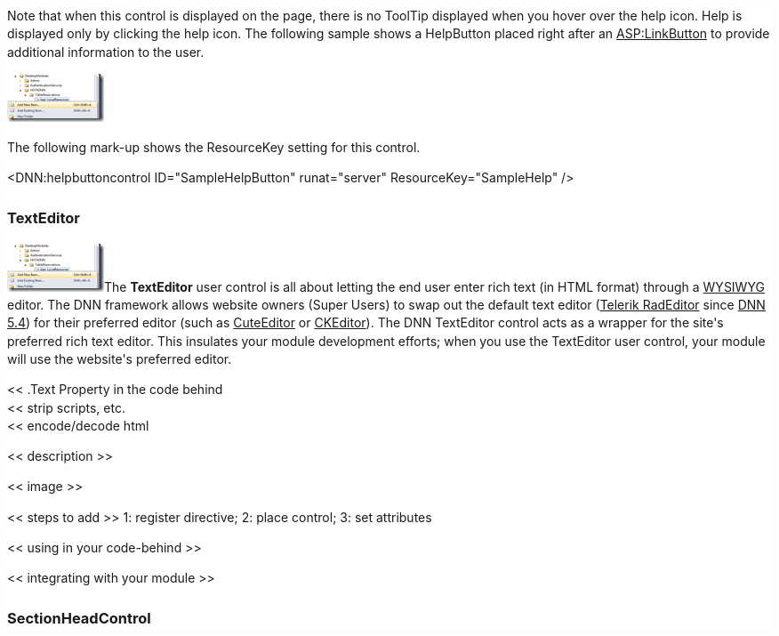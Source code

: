  

Note that when this control is displayed on the page, there is no ToolTip displayed when you hover over the help icon. Help is displayed only by clicking the help icon. The following sample shows a HelpButton placed right after an <ASP:LinkButton> to provide additional information to the user.

 

[![HelpButton Sample](images/image_thumb.png "HelpButton Sample")](images/image.png)

 

The following mark-up shows the ResourceKey setting for this control.

 
&lt;DNN:helpbuttoncontrol ID="SampleHelpButton" runat="server" ResourceKey="SampleHelp" /&gt;


 
### TextEditor
 

[![TextEditor User Control](images/image_thumb.png "TextEditor User Control (click for larger image)")](images/image.png)The **TextEditor** user control is all about letting the end user enter rich text (in HTML format) through a [WYSIWYG](mp1) editor. The DNN framework allows website owners (Super Users) to swap out the default text editor ([Telerik RadEditor](http://www.telerik.com/products/aspnet-ajax/editor.aspx "mp") since [DNN 5.4](http://www.dotnetnuke.com/Community/Blogs/tabid/825/EntryId/2569/Who-Moved-My-Cheese-ndash-DotNetNuke-Edition.aspx)) for their preferred editor (such as [CuteEditor](http://cutesoft.net/ASP.NET+WYSIWYG+Editor/ "mp") or [CKEditor](http://ckeditor.com/ "mp")). The DNN TextEditor control acts as a wrapper for the site's preferred rich text editor. This insulates your module development efforts; when you use the TextEditor user control, your module will use the website's preferred editor.

 



 

<< .Text Property in the code behind   
<< strip scripts, etc.   
<< encode/decode html

 



 



 

<< description >>

 

<< image >>

 

<< steps to add >> 1: register directive; 2: place control; 3: set attributes

 

<< using in your code-behind >>

 

<< integrating with your module >>

 
### SectionHeadControl
 